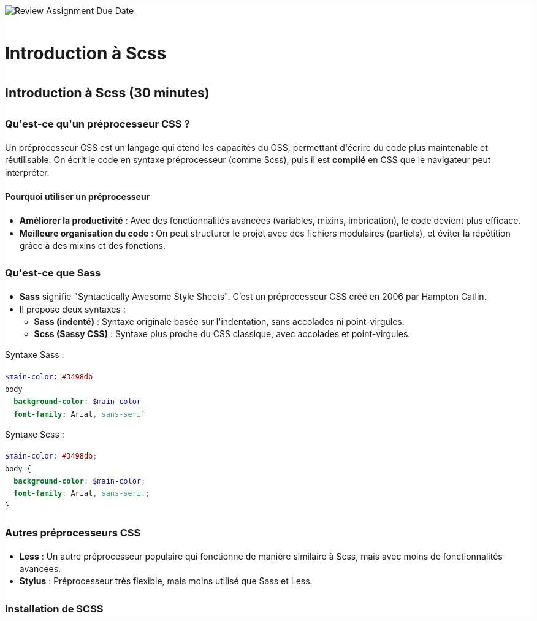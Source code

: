 [![Review Assignment Due Date](https://classroom.github.com/assets/deadline-readme-button-22041afd0340ce965d47ae6ef1cefeee28c7c493a6346c4f15d667ab976d596c.svg)](https://classroom.github.com/a/5RRbLEkD)
# Introduction à Scss

## Introduction à Scss (30 minutes)

### Qu'est-ce qu'un préprocesseur CSS ?
Un préprocesseur CSS est un langage qui étend les capacités du CSS, permettant d'écrire du code plus maintenable et réutilisable. On écrit le code en syntaxe préprocesseur (comme Scss), puis il est **compilé** en CSS que le navigateur peut interpréter.

#### Pourquoi utiliser un préprocesseur
- **Améliorer la productivité** : Avec des fonctionnalités avancées (variables, mixins, imbrication), le code devient plus efficace.
- **Meilleure organisation du code** : On peut structurer le projet avec des fichiers modulaires (partiels), et éviter la répétition grâce à des mixins et des fonctions.

### Qu'est-ce que Sass
- **Sass** signifie "Syntactically Awesome Style Sheets". C’est un préprocesseur CSS créé en 2006 par Hampton Catlin.
- Il propose deux syntaxes :
  - **Sass (indenté)** : Syntaxe originale basée sur l'indentation, sans accolades ni point-virgules.
  - **Scss (Sassy CSS)** : Syntaxe plus proche du CSS classique, avec accolades et point-virgules.

Syntaxe Sass :
```sass
$main-color: #3498db
body
  background-color: $main-color
  font-family: Arial, sans-serif
```

  Syntaxe Scss :
```scss
$main-color: #3498db;
body {
  background-color: $main-color;
  font-family: Arial, sans-serif;
}
```

### Autres préprocesseurs CSS
- **Less** : Un autre préprocesseur populaire qui fonctionne de manière similaire à Scss, mais avec moins de fonctionnalités avancées.
- **Stylus** : Préprocesseur très flexible, mais moins utilisé que Sass et Less.


### Installation de SCSS
